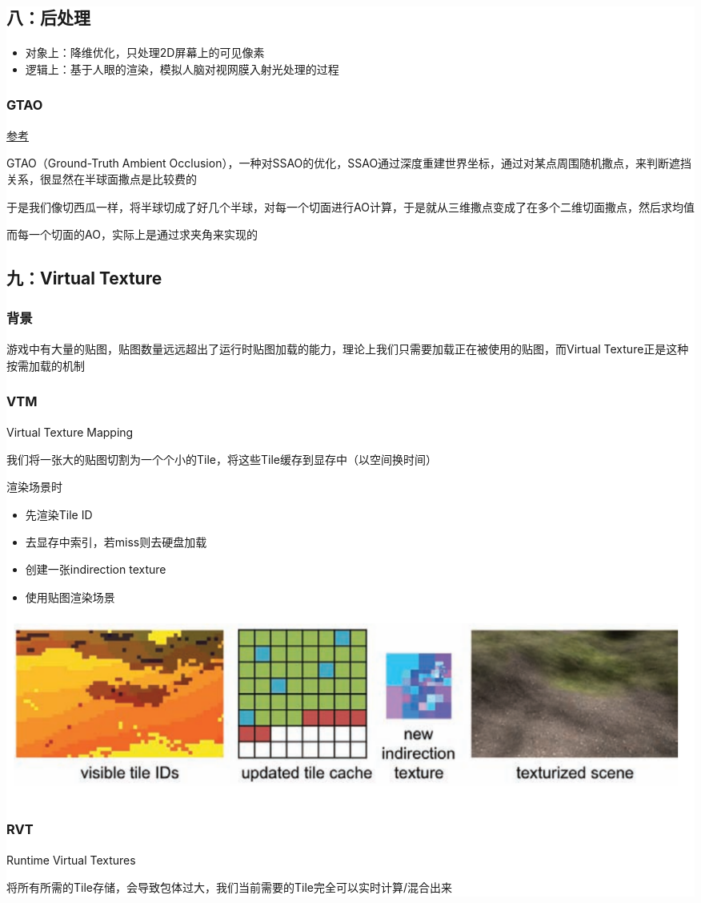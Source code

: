 ## 八：后处理

- 对象上：降维优化，只处理2D屏幕上的可见像素
- 逻辑上：基于人眼的渲染，模拟人脑对视网膜入射光处理的过程

### GTAO

[参考](https://iryoku.com/downloads/Practical-Realtime-Strategies-for-Accurate-Indirect-Occlusion.pdf)

GTAO（Ground-Truth Ambient Occlusion），一种对SSAO的优化，SSAO通过深度重建世界坐标，通过对某点周围随机撒点，来判断遮挡关系，很显然在半球面撒点是比较费的

于是我们像切西瓜一样，将半球切成了好几个半球，对每一个切面进行AO计算，于是就从三维撒点变成了在多个二维切面撒点，然后求均值

而每一个切面的AO，实际上是通过求夹角来实现的

## 九：Virtual Texture

### 背景

游戏中有大量的贴图，贴图数量远远超出了运行时贴图加载的能力，理论上我们只需要加载正在被使用的贴图，而Virtual Texture正是这种按需加载的机制

### VTM

Virtual Texture Mapping

我们将一张大的贴图切割为一个个小的Tile，将这些Tile缓存到显存中（以空间换时间）

渲染场景时

- 先渲染Tile ID

- 去显存中索引，若miss则去硬盘加载
- 创建一张indirection texture
- 使用贴图渲染场景

![VTM](Image/VTM.png)

### RVT

Runtime Virtual Textures

将所有所需的Tile存储，会导致包体过大，我们当前需要的Tile完全可以实时计算/混合出来
